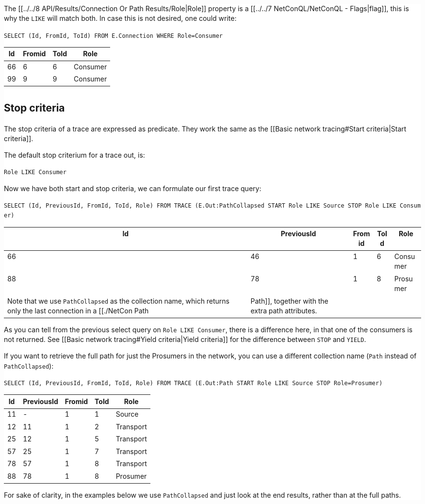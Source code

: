 The [[../../8 API/Results/Connection Or Path Results/Role|Role]] property is a [[../../7 NetConQL/NetConQL - Flags|flag]], this is why the `LIKE` will match both. In case this is not desired, one could write:

	SELECT (Id, FromId, ToId) FROM E.Connection WHERE Role=Consumer

| Id  | Fromid | ToId | Role     |
| --- | ------ | ---- | -------- |
| 66  | 6      | 6    | Consumer |
| 99  | 9      | 9    | Consumer |
## Stop criteria

The stop criteria of a trace are expressed as predicate.
They work the same as the [[Basic network tracing#Start criteria|Start criteria]].

The default stop criterium for a trace out, is:

	Role LIKE Consumer

Now we have both start and stop criteria, we can formulate our first trace query:

	SELECT (Id, PreviousId, FromId, ToId, Role) FROM TRACE (E.Out:PathCollapsed START Role LIKE Source STOP Role LIKE Consumer)

| Id  | PreviousId | Fromid | ToId | Role     |
| --- | ---------- | ------ | ---- | -------- |
| 66  | 46         | 1      | 6    | Consumer |
| 88  | 78         | 1      | 8    | Prosumer |
Note that we use `PathCollapsed` as the collection name, which returns only the last connection in a [[./NetCon Path|Path]], together with the extra path attributes.

As you can tell from the previous select query on `Role LIKE Consumer`, there is a difference here, in that one of the consumers is not returned.
See [[Basic network tracing#Yield criteria|Yield criteria]] for the difference between `STOP` and `YIELD`.

If you want to retrieve the full path for just the Prosumers in the network, you can use a different collection name (`Path` instead of `PathCollapsed`):

	SELECT (Id, PreviousId, FromId, ToId, Role) FROM TRACE (E.Out:Path START Role LIKE Source STOP Role=Prosumer)

| Id  | PreviousId | Fromid | ToId | Role      |
| --- | ---------- | ------ | ---- | --------- |
| 11  | -          | 1      | 1    | Source    |
| 12  | 11         | 1      | 2    | Transport |
| 25  | 12         | 1      | 5    | Transport |
| 57  | 25         | 1      | 7    | Transport |
| 78  | 57         | 1      | 8    | Transport |
| 88  | 78         | 1      | 8    | Prosumer  |
For sake of clarity, in the examples below we use `PathCollapsed` and just look at the end results, rather than at the full paths.
